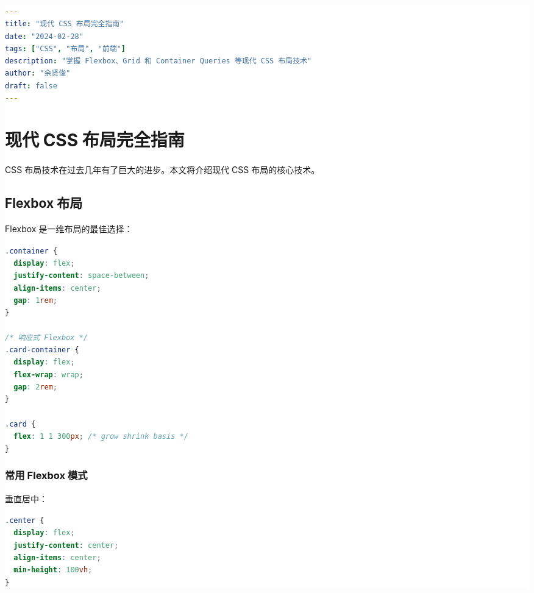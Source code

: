 ```yaml
---
title: "现代 CSS 布局完全指南"
date: "2024-02-28"
tags: ["CSS", "布局", "前端"]
description: "掌握 Flexbox、Grid 和 Container Queries 等现代 CSS 布局技术"
author: "余贤俊"
draft: false
---
```


# 现代 CSS 布局完全指南

CSS 布局技术在过去几年有了巨大的进步。本文将介绍现代 CSS 布局的核心技术。

## Flexbox 布局

Flexbox 是一维布局的最佳选择：

```css
.container {
  display: flex;
  justify-content: space-between;
  align-items: center;
  gap: 1rem;
}

/* 响应式 Flexbox */
.card-container {
  display: flex;
  flex-wrap: wrap;
  gap: 2rem;
}

.card {
  flex: 1 1 300px; /* grow shrink basis */
}
```

### 常用 Flexbox 模式

垂直居中：

```css
.center {
  display: flex;
  justify-content: center;
  align-items: center;
  min-height: 100vh;
}
```
